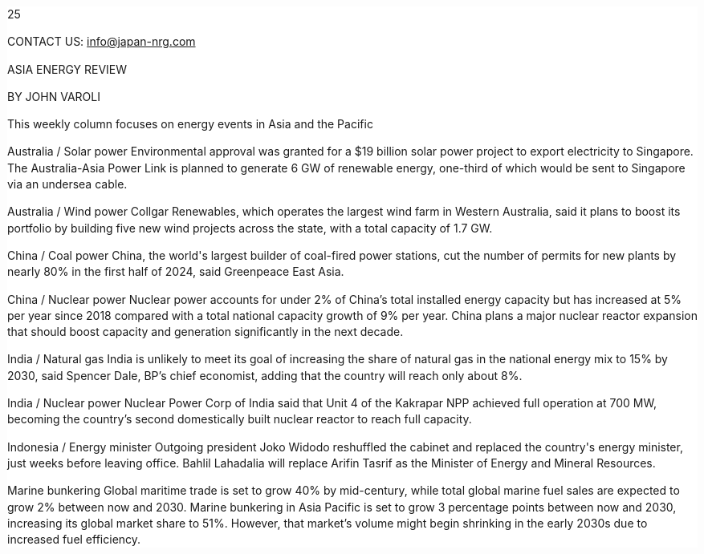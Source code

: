 













25



CONTACT  US: info@japan-nrg.com

ASIA   ENERGY      REVIEW

BY JOHN VAROLI

This weekly column focuses on energy events in Asia and the Pacific

Australia / Solar power
Environmental approval was granted for a $19 billion solar power project to export
electricity to Singapore. The Australia-Asia Power Link is planned to generate 6 GW of
renewable energy, one-third of which would be sent to Singapore via an undersea
cable.

Australia / Wind power
Collgar Renewables, which operates the largest wind farm in Western Australia, said it
plans to boost its portfolio by building five new wind projects across the state, with a
total capacity of 1.7 GW.

China / Coal power
China, the world's largest builder of coal-fired power stations, cut the number of
permits for new plants by nearly 80% in the first half of 2024, said Greenpeace East
Asia.

China / Nuclear power
Nuclear power accounts for under 2% of China’s total installed energy capacity but
has increased at 5% per year since 2018 compared with a total national capacity
growth of 9% per year. China plans a major nuclear reactor expansion that should
boost capacity and generation significantly in the next decade.

India / Natural gas
India is unlikely to meet its goal of increasing the share of natural gas in the national
energy mix to 15% by 2030, said Spencer Dale, BP’s chief economist, adding that the
country will reach only about 8%.

India / Nuclear power
Nuclear Power Corp of India said that Unit 4 of the Kakrapar NPP achieved full
operation at 700 MW, becoming the country’s second domestically built nuclear
reactor to reach full capacity.

Indonesia / Energy minister
Outgoing president Joko Widodo reshuffled the cabinet and replaced the country's
energy minister, just weeks before leaving office. Bahlil Lahadalia will replace Arifin
Tasrif as the Minister of Energy and Mineral Resources.

Marine bunkering
Global maritime trade is set to grow 40% by mid-century, while total global marine
fuel sales are expected to grow 2% between now and 2030. Marine bunkering in Asia
Pacific is set to grow 3 percentage points between now and 2030, increasing its
global market share to 51%. However, that market’s volume might begin shrinking in
the early 2030s due to increased fuel efficiency.
